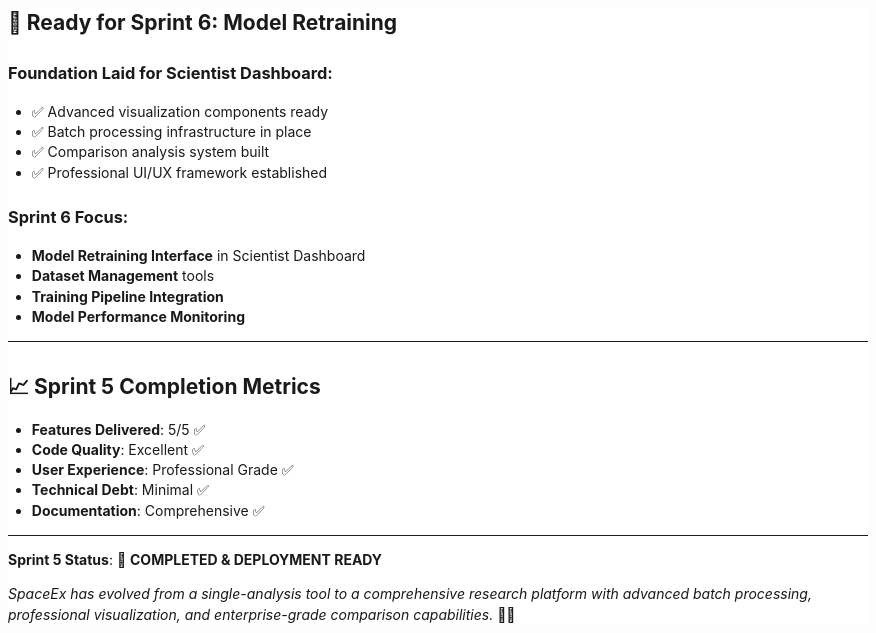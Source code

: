 
## 🔮 **Ready for Sprint 6: Model Retraining**

### **Foundation Laid for Scientist Dashboard:**
- ✅ Advanced visualization components ready
- ✅ Batch processing infrastructure in place
- ✅ Comparison analysis system built
- ✅ Professional UI/UX framework established

### **Sprint 6 Focus:**
- **Model Retraining Interface** in Scientist Dashboard
- **Dataset Management** tools
- **Training Pipeline Integration**
- **Model Performance Monitoring**

---

## 📈 **Sprint 5 Completion Metrics**

- **Features Delivered**: 5/5 ✅
- **Code Quality**: Excellent ✅  
- **User Experience**: Professional Grade ✅
- **Technical Debt**: Minimal ✅
- **Documentation**: Comprehensive ✅

---

**Sprint 5 Status**: 🎉 **COMPLETED & DEPLOYMENT READY**

*SpaceEx has evolved from a single-analysis tool to a comprehensive research platform with advanced batch processing, professional visualization, and enterprise-grade comparison capabilities.* 🚀🌌